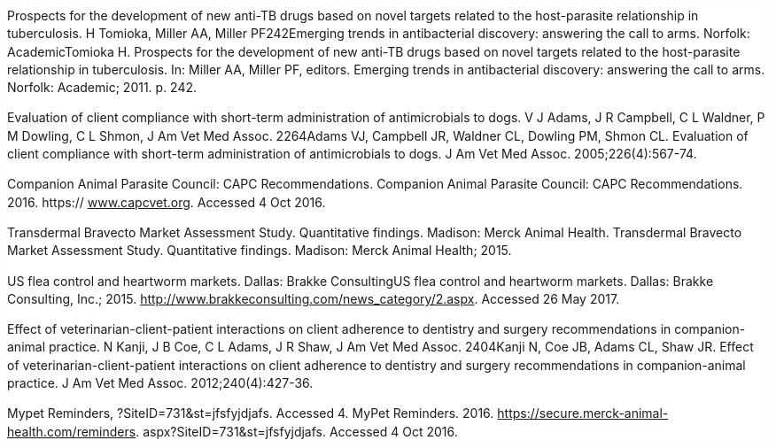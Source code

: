 Prospects for the development of new anti-TB drugs based on novel targets related to the host-parasite relationship in tuberculosis. H Tomioka, Miller AA, Miller PF242Emerging trends in antibacterial discovery: answering the call to arms. Norfolk: AcademicTomioka H. Prospects for the development of new anti-TB drugs based on novel targets related to the host-parasite relationship in tuberculosis. In: Miller AA, Miller PF, editors. Emerging trends in antibacterial discovery: answering the call to arms. Norfolk: Academic; 2011. p. 242.

Evaluation of client compliance with short-term administration of antimicrobials to dogs. V J Adams, J R Campbell, C L Waldner, P M Dowling, C L Shmon, J Am Vet Med Assoc. 2264Adams VJ, Campbell JR, Waldner CL, Dowling PM, Shmon CL. Evaluation of client compliance with short-term administration of antimicrobials to dogs. J Am Vet Med Assoc. 2005;226(4):567-74.

Companion Animal Parasite Council: CAPC Recommendations. Companion Animal Parasite Council: CAPC Recommendations. 2016. https:// www.capcvet.org. Accessed 4 Oct 2016.

Transdermal Bravecto Market Assessment Study. Quantitative findings. Madison: Merck Animal Health. Transdermal Bravecto Market Assessment Study. Quantitative findings. Madison: Merck Animal Health; 2015.

US flea control and heartworm markets. Dallas: Brakke ConsultingUS flea control and heartworm markets. Dallas: Brakke Consulting, Inc.; 2015. http://www.brakkeconsulting.com/news_category/2.aspx. Accessed 26 May 2017.

Effect of veterinarian-client-patient interactions on client adherence to dentistry and surgery recommendations in companion-animal practice. N Kanji, J B Coe, C L Adams, J R Shaw, J Am Vet Med Assoc. 2404Kanji N, Coe JB, Adams CL, Shaw JR. Effect of veterinarian-client-patient interactions on client adherence to dentistry and surgery recommendations in companion-animal practice. J Am Vet Med Assoc. 2012;240(4):427-36.

Mypet Reminders, ?SiteID=731&st=jfsfyjdjafs. Accessed 4. MyPet Reminders. 2016. https://secure.merck-animal-health.com/reminders. aspx?SiteID=731&st=jfsfyjdjafs. Accessed 4 Oct 2016.